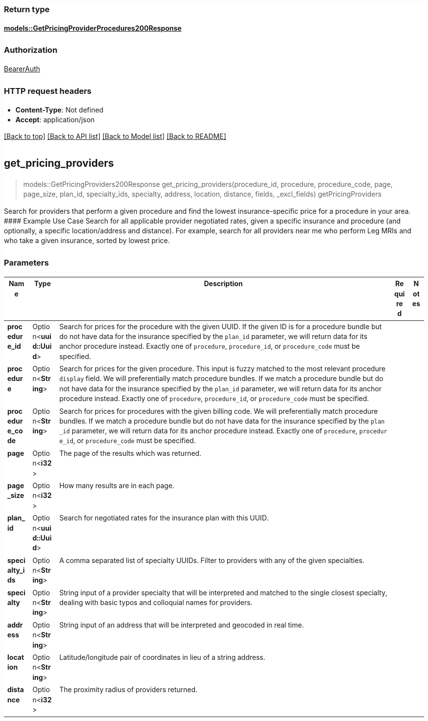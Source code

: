 ### Return type

[**models::GetPricingProviderProcedures200Response**](getPricingProviderProcedures_200_response.md)

### Authorization

[BearerAuth](../README.md#BearerAuth)

### HTTP request headers

- **Content-Type**: Not defined
- **Accept**: application/json

[[Back to top]](#) [[Back to API list]](../README.md#documentation-for-api-endpoints) [[Back to Model list]](../README.md#documentation-for-models) [[Back to README]](../README.md)


## get_pricing_providers

> models::GetPricingProviders200Response get_pricing_providers(procedure_id, procedure, procedure_code, page, page_size, plan_id, specialty_ids, specialty, address, location, distance, fields, _excl_fields)
getPricingProviders

Search for providers that perform a given procedure and find the lowest insurance-specific price for a procedure in your area.  #### Example Use Case Search for all applicable provider negotiated rates, given a specific insurance and procedure (and optionally, a specific location/address and distance). For example, search for all providers near me who perform Leg MRIs and who take a given insurance, sorted by lowest price. 

### Parameters


Name | Type | Description  | Required | Notes
------------- | ------------- | ------------- | ------------- | -------------
**procedure_id** | Option<**uuid::Uuid**> | Search for prices for the procedure with the given UUID.  If the given ID is for a procedure bundle but do not have data for the insurance specified by the `plan_id` parameter, we will return data for its anchor procedure instead.  Exactly one of `procedure`, `procedure_id`, or `procedure_code` must be specified. |  |
**procedure** | Option<**String**> | Search for prices for the given procedure. This input is fuzzy matched to the most relevant procedure `display` field.  We will preferentially match procedure bundles. If we match a procedure bundle but do not have data for the insurance specified by the `plan_id` parameter, we will return data for its anchor procedure instead.  Exactly one of `procedure`, `procedure_id`, or `procedure_code` must be specified. |  |
**procedure_code** | Option<**String**> | Search for prices for procedures with the given billing code.  We will preferentially match procedure bundles. If we match a procedure bundle but do not have data for the insurance specified by the `plan_id` parameter, we will return data for its anchor procedure instead.  Exactly one of `procedure`, `procedure_id`, or `procedure_code` must be specified. |  |
**page** | Option<**i32**> | The page of the results which was returned. |  |
**page_size** | Option<**i32**> | How many results are in each page. |  |
**plan_id** | Option<**uuid::Uuid**> | Search for negotiated rates for the insurance plan with this UUID. |  |
**specialty_ids** | Option<**String**> | A comma separated list of specialty UUIDs. Filter to providers with any of the given specialties. |  |
**specialty** | Option<**String**> | String input of a provider specialty that will be interpreted and matched to the single closest specialty, dealing with basic typos and colloquial names for providers. |  |
**address** | Option<**String**> | String input of an address that will be interpreted and geocoded in real time. |  |
**location** | Option<**String**> | Latitude/longitude pair of coordinates in lieu of a string address. |  |
**distance** | Option<**i32**> | The proximity radius of providers returned. |  |